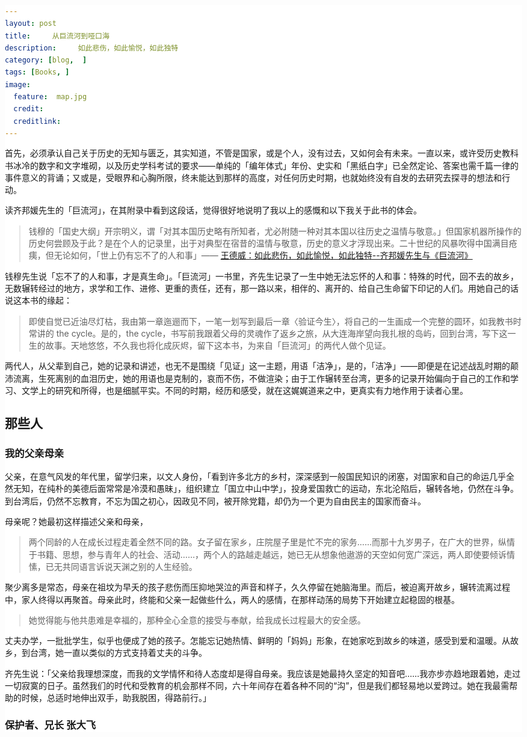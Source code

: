 ```yaml
---
layout: post  
title:     从巨流河到哑口海
description:     如此悲伤，如此愉悦，如此独特
category: [blog,  ]  
tags: [Books, ]  
image:
  feature:  map.jpg
  credit: 
  creditlink:   
---
```



首先，必须承认自己关于历史的无知与匮乏，其实知道，不管是国家，或是个人，没有过去，又如何会有未来。一直以来，或许受历史教科书冰冷的数字和文字堆砌，以及历史学科考试的要求——单纯的「编年体式」年份、史实和「黑纸白字」已全然定论、答案也需千篇一律的事件意义的背诵；又或是，受眼界和心胸所限，终未能达到那样的高度，对任何历史时期，也就始终没有自发的去研究去探寻的想法和行动。

读齐邦媛先生的「巨流河」，在其附录中看到这段话，觉得很好地说明了我以上的感慨和以下我关于此书的体会。

> 钱穆的「国史大纲」开宗明义，谓「对其本国历史略有所知者，尤必附随一种对其本国以往历史之温情与敬意。」但国家机器所操作的历史何尝顾及于此？是在个人的记录里，出于对典型在宿昔的温情与敬意，历史的意义才浮现出来。二十世纪的风暴吹得中国满目疮痍，但无论如何，「世上仍有忘不了的人和事」—— [王德威：如此悲伤，如此愉悦，如此独特--齐邦媛先生与《巨流河》](http://wen.org.cn/modules/article/view.article.php/2167)

钱穆先生说「忘不了的人和事，才是真生命」。「巨流河」一书里，齐先生记录了一生中她无法忘怀的人和事：特殊的时代，回不去的故乡，无数辗转经过的地方，求学和工作、进修、更重的责任，还有，那一路以来，相伴的、离开的、给自己生命留下印记的人们。用她自己的话说这本书的缘起：

> 即使自觉已近油尽灯枯，我由第一章迤逦而下，一笔一划写到最后一章〈验证今生〉，将自己的一生画成一个完整的圆环，如我教书时常讲的 the cycle。是的，the cycle，书写前我跟着父母的灵魂作了返乡之旅，从大连海岸望向我扎根的岛屿，回到台湾，写下这一生的故事。天地悠悠，不久我也将化成灰烬，留下这本书，为来自「巨流河」的两代人做个见证。

两代人，从父辈到自己，她的记录和讲述，也无不是围绕「见证」这一主题，用语「洁净」，是的，「洁净」——即便是在记述战乱时期的颠沛流离，生死离别的血泪历史，她的用语也是克制的，哀而不伤，不做渲染；由于工作辗转至台湾，更多的记录开始偏向于自己的工作和学习、文学上的研究和所得，也是细腻平实。不同的时期，经历和感受，就在这娓娓道来之中，更真实有力地作用于读者心里。

## 那些人

### 我的父亲母亲

父亲，在意气风发的年代里，留学归来，以文人身份，「看到许多北方的乡村，深深感到一般国民知识的闭塞，对国家和自己的命运几乎全然无知，在纯朴的美德后面常常是冷漠和愚昧」，组织建立「国立中山中学」，投身爱国救亡的运动，东北沦陷后，辗转各地，仍然在斗争。到台湾后，仍然不忘教育，不忘为国之初心，因政见不同，被开除党籍，却仍为一个更为自由民主的国家而奋斗。

母亲呢？她最初这样描述父亲和母亲，

> 两个同龄的人在成长过程走着全然不同的路。女子留在家乡，庄院屋子里是忙不完的家务......而那十九岁男子，在广大的世界，纵情于书籍、思想，参与青年人的社会、活动……，两个人的路越走越远，她已无从想象他遨游的天空如何宽广深远，两人即使要倾诉情愫，已无共同语言诉说天渊之别的人生经验。

聚少离多是常态，母亲在祖坟为早夭的孩子悲伤而压抑地哭泣的声音和样子，久久停留在她脑海里。而后，被迫离开故乡，辗转流离过程中，家人终得以再聚首。母亲此时，终能和父亲一起做些什么，两人的感情，在那样动荡的局势下开始建立起稳固的根基。

> 她觉得能与他共患难是幸福的，那种全心全意的接受与奉献，给我成长过程最大的安全感。

丈夫办学，一批批学生，似乎也便成了她的孩子。怎能忘记她热情、鲜明的「妈妈」形象，在她家吃到故乡的味道，感受到爱和温暖。从故乡，到台湾，她一直以类似的方式支持着丈夫的斗争。

齐先生说：「父亲给我理想深度，而我的文学情怀和待人态度却是得自母亲。我应该是她最持久坚定的知音吧……我亦步亦趋地跟着她，走过一切寂寞的日子。虽然我们的时代和受教育的机会那样不同，六十年间存在着各种不同的“沟”，但是我们都轻易地以爱跨过。她在我最需帮助的时候，总适时地伸出双手，助我脱困，得路前行。」

### 保护者、兄长 张大飞
